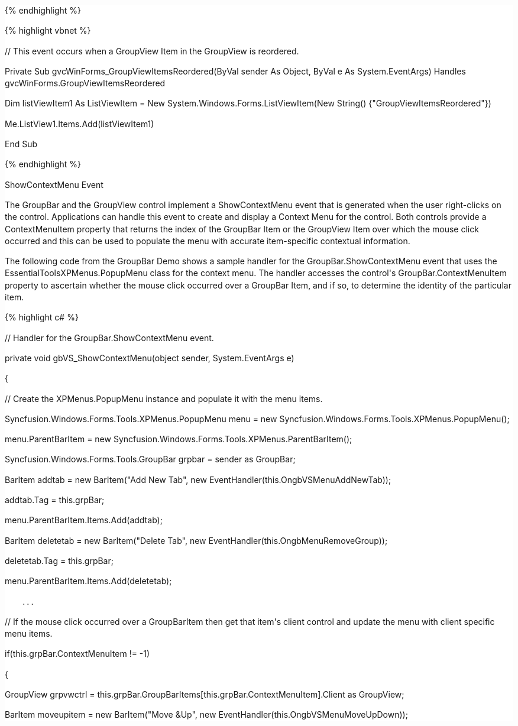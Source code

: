 {% endhighlight %}

{% highlight vbnet %}



// This event occurs when a GroupView Item in the GroupView is reordered.

Private Sub gvcWinForms_GroupViewItemsReordered(ByVal sender As Object, ByVal e As System.EventArgs) Handles gvcWinForms.GroupViewItemsReordered

Dim listViewItem1 As ListViewItem = New System.Windows.Forms.ListViewItem(New String() {"GroupViewItemsReordered"})

Me.ListView1.Items.Add(listViewItem1)

End Sub

{% endhighlight %}

ShowContextMenu Event

The GroupBar and the GroupView control implement a ShowContextMenu event that is generated when the user right-clicks on the control. Applications can handle this event to create and display a Context Menu for the control. Both controls provide a ContextMenuItem property that returns the index of the GroupBar Item or the GroupView Item over which the mouse click occurred and this can be used to populate the menu with accurate item-specific contextual information. 

The following code from the GroupBar Demo shows a sample handler for the GroupBar.ShowContextMenu event that uses the EssentialToolsXPMenus.PopupMenu class for the context menu. The handler accesses the control's GroupBar.ContextMenuItem property to ascertain whether the mouse click occurred over a GroupBar Item, and if so, to determine the identity of the particular item.

{% highlight c# %}



// Handler for the GroupBar.ShowContextMenu event.

private void gbVS_ShowContextMenu(object sender, System.EventArgs e)

{

// Create the XPMenus.PopupMenu instance and populate it with the menu items.

Syncfusion.Windows.Forms.Tools.XPMenus.PopupMenu menu = new Syncfusion.Windows.Forms.Tools.XPMenus.PopupMenu();

menu.ParentBarItem = new Syncfusion.Windows.Forms.Tools.XPMenus.ParentBarItem();

Syncfusion.Windows.Forms.Tools.GroupBar grpbar = sender as GroupBar;              



BarItem addtab = new BarItem("Add New Tab", new EventHandler(this.OngbVSMenuAddNewTab));

addtab.Tag = this.grpBar;

menu.ParentBarItem.Items.Add(addtab);        



BarItem deletetab = new BarItem("Delete Tab", new EventHandler(this.OngbMenuRemoveGroup));

deletetab.Tag = this.grpBar;

menu.ParentBarItem.Items.Add(deletetab);

        ...

// If the mouse click occurred over a GroupBarItem then get that item's client control and update the menu with client specific menu items.

if(this.grpBar.ContextMenuItem != -1)

{

GroupView grpvwctrl = this.grpBar.GroupBarItems[this.grpBar.ContextMenuItem].Client as GroupView;



BarItem moveupitem = new BarItem("Move &Up", new EventHandler(this.OngbVSMenuMoveUpDown));